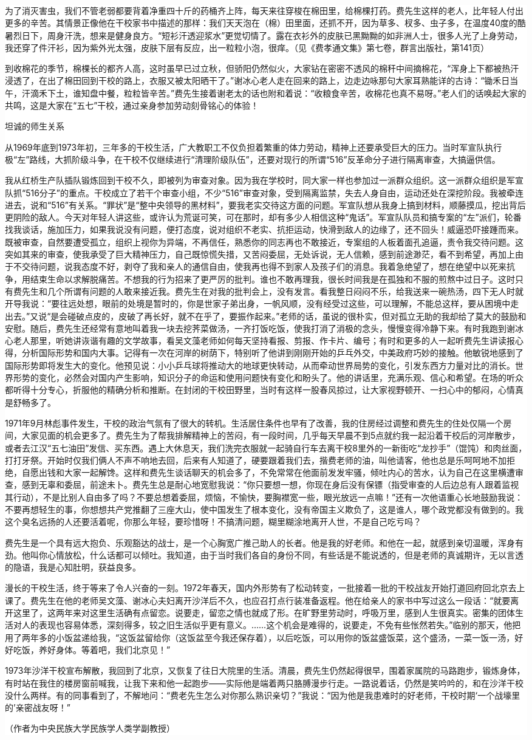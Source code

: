 
为了消灭害虫，我们不管老弱都要背着净重四十斤的药桶齐上阵，每天来往穿梭在棉田里，给棉棵打药。费先生这样的老人，比年轻人付出更多的辛苦。其情景正像他在干校家书中描述的那样：我们天天泡在（棉）田里面，还抓不开，因为草多、杈多、虫子多，在温度40度的酷暑烈日下，周身汗洗，想来是健身良方。“短衫汗透迎浆水”更觉切情了。露在衣衫外的皮肤已黑黝黝的如非洲人士，很多人光了上身劳动，我还穿了件汗衫，因为紫外光太强，皮肤下层有反应，出一粒粒小泡，很痒。（见《费孝通文集》第七卷，群言出版社，第141页）


到收棉花的季节，棉棵长的都齐人高，这时虽早已过立秋，但骄阳仍然似火，大家钻在密密不透风的棉秆中间摘棉花，“浑身上下都被热汗浸透了，在出了棉田回到干校的路上，衣服又被太阳晒干了。”谢冰心老人走在回来的路上，边走边咏那句大家耳熟能详的古诗：“锄禾日当午，汗滴禾下土，谁知盘中餐，粒粒皆辛苦。”费先生接着谢老太的话也附和着说：“收粮食辛苦，收棉花也真不易呀。”老人们的话唤起大家的共鸣，这是大家在“五七”干校，通过亲身参加劳动刻骨铭心的体验！

坦诚的师生关系


从1969年底到1973年初，三年多的干校生活，广大教职工不仅负担着繁重的体力劳动，精神上还要承受巨大的压力。当时军宣队执行极“左”路线，大抓阶级斗争，在干校不仅继续进行“清理阶级队伍”，还要对现行的所谓“516”反革命分子进行隔离审查，大搞逼供信。


我从红桥生产队插队锻炼回到干校不久，即被列为审查对象。因为我在学校时，同大家一样也参加过一派群众组织。这一派群众组织是军宣队抓“516分子”的重点。干校成立了若干个审查小组，不少“516”审查对象，受到隔离监禁，失去人身自由，运动还处在深挖阶段。我被牵连进去，说和“516”有关系。“罪状”是“整中央领导的黑材料”，要我老实交待这方面的问题。军宣队想从我身上搞到材料，顺藤摸瓜，挖出背后更阴险的敌人。今天对年轻人讲这些，或许认为荒诞可笑，可在那时，却有多少人相信这种“鬼话”。军宣队队员和搞专案的“左”派们，轮番找我谈话，施加压力，如果我说没有问题，便打态度，说对组织不老实、抗拒运动，快滑到敌人的边缘了，还不回头！威逼恐吓接踵而来。既被审查，自然要遭受孤立，组织上视你为异端，不再信任，熟悉你的同志再也不敢接近，专案组的人板着面孔追逼，责令我交待问题。这突如其来的审查，使我承受了巨大精神压力，自己既惊慌失措，又苦闷委屈，无处诉说，无人信赖，感到前途渺茫，看不到希望，再加上由于不交待问题，说我态度不好，剥夺了我和亲人的通信自由，使我再也得不到家人及孩子们的消息。我着急绝望了，想在绝望中以死来抗争，用结束生命以求解脱痛苦。不想我的行为招来了更严厉的批判。谁也不敢再理我，很长时间我是在孤独和不服的煎熬中过日子。这时只有费先生和几个所谓有问题的人敢来接近我。费先生在对我的批判会上，没有发言。看我整日闷闷不乐，给我送来一碗热汤，四下无人时就开导我说：“要往远处想，眼前的处境是暂时的，你是世家子弟出身，一帆风顺，没有经受过这些，可以理解，不能总这样，要从困境中走出去。”又说“是会碰破点皮的，皮破了再长好，就不在乎了，要振作起来。”老师的话，虽说的很朴实，但对孤立无助的我却给了莫大的鼓励和安慰。随后，费先生还经常有意地叫着我一块去挖荠菜做汤，一齐打饭吃饭，使我打消了消极的念头，慢慢变得冷静下来。有时我跑到谢冰心老人那里，听她讲诙谐有趣的文学故事，看吴文藻老师如何每天坚持看报、剪报、作卡片、编号；有时和更多的人一起听费先生讲读报心得，分析国际形势和国内大事。记得有一次在河岸的树荫下，特别听了他讲到刚刚开始的乒乓外交，中美政府巧妙的接触。他敏锐地感到了国际形势即将发生大的变化。他预见说：小小乒乓球将推动大的地球更快转动，从而牵动世界局势的变化，引发东西方力量对比的消长。世界形势的变化，必然会对国内产生影响，知识分子的命运和使用问题快有变化和盼头了。他的讲话里，充满乐观、信心和希望。在场的听众都听得十分专心，折服他的精确分析和推断。在封闭的干校田野里，当时有这样一股春风掠过，让大家视野顿开、一扫心中的郁闷，心情真是舒畅多了。


1971年9月林彪事件发生，干校的政治气氛有了很大的转机。生活居住条件也早有了改善，我的住房经过调整和费先生的住处仅隔一个房间，大家见面的机会更多了。费先生为了帮我排解精神上的苦闷，有一段时间，几乎每天早晨不到5点就约我一起沿着干校后的河岸散步，或者去江汉“五七油田”发信、买东西。遇上大休息天，我们洗完衣服就一起骑自行车去离干校8里外的一新街吃“龙抄手”（馄饨）和肉丝面，打打牙祭。开始时仅我们俩人不声不响地去回，后来有人知道了，硬要跟着我们去，揩费老师的油，叫他请客，他也总是乐呵呵地不加拒绝，自愿出钱和大家一起解馋。这样和费先生谈话聊天的机会多了，不免常常在他面前发发牢骚，倾吐内心的苦水，认为自己在这里横遭审查，感到无辜和委屈，前途未卜。费先生总是耐心地宽慰我说：“你只要想一想，你现在身后没有保镖（指受审查的人后边总有人跟着监视其行动），不是比别人自由多了吗？不要总想着委屈，烦恼，不愉快，要胸襟宽一些，眼光放远一点嘛！”还有一次他语重心长地鼓励我说：不要再想轻生的事，你想想共产党推翻了三座大山，使中国发生了根本变化，没有帝国主义欺负了，这是谁人，哪个政党都没有做到的。我这个臭名远扬的人还要活着呢，你那么年轻，要珍惜呀！不搞清问题，糊里糊涂地离开人世，不是自己吃亏吗？


费先生是一个具有远大抱负、乐观豁达的战士，是一个心胸宽广推己助人的长者。他是我的好老师。和他在一起，就感到亲切温暖，浑身有劲。他叫你心情放松，什么话都可以倾吐。我知道，由于当时我们各自的身份不同，有些话是不能说透的，但是老师的真诚期许，无以言透的隐语，我是心知肚明，获益良多。


漫长的干校生活，终于等来了令人兴奋的一刻。1972年春天，国内外形势有了松动转变，一批接着一批的干校战友开始打道回府回北京去上课了。费先生在他的老师吴文藻、谢冰心夫妇离开沙洋后不久，也应召打点行装准备返程。他在给亲人的家书中写过这么一段话：“就要离开这里了，这两年来对这里生活确有点留恋。说要走，留恋之情也就成了形。在旷野里劳动时，呼吸万里，感到人生很真实。密集的团体生活对人的表现也容易体悉，深刻得多，较之旧生活似乎更有意义。……这个机会是难得的，说要走，不免有些怅然若失。”临别的那天，他把用了两年多的小饭盆递给我，“这饭盆留给你（这饭盆至今我还保存着），以后吃饭，可以用你的饭盆盛饭菜，这个盛汤，一菜一饭一汤，好好吃饭，养好身体。等着吧，我们北京见！”


1973年沙洋干校宣布解散，我回到了北京，又恢复了往日大院里的生活。清晨，费先生仍然起得很早，围着家属院的马路跑步，锻炼身体，有时站在我住的楼房窗前喊我，让我下来和他一起跑步——实际他是端着两只胳膊漫步行走。一路说着话，仍然是笑吟吟的，和在沙洋干校没什么两样。有的同事看到了，不解地问：“费老先生怎么对你那么熟识亲切？”我说：“因为他是我患难时的好老师，干校时期‘一个战壕里的’亲密战友呀！”

（作者为中央民族大学民族学人类学副教授）


